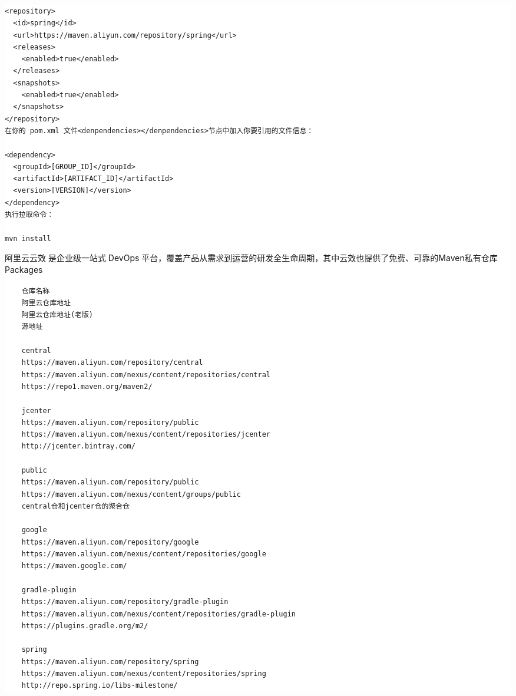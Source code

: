     <repository>
      <id>spring</id>
      <url>https://maven.aliyun.com/repository/spring</url>
      <releases>
        <enabled>true</enabled>
      </releases>
      <snapshots>
        <enabled>true</enabled>
      </snapshots>
    </repository>
    在你的 pom.xml 文件<denpendencies></denpendencies>节点中加入你要引用的文件信息：

    <dependency>
      <groupId>[GROUP_ID]</groupId>
      <artifactId>[ARTIFACT_ID]</artifactId>
      <version>[VERSION]</version>
    </dependency>
    执行拉取命令：

    mvn install

阿里云云效 是企业级一站式 DevOps 平台，覆盖产品从需求到运营的研发全生命周期，其中云效也提供了免费、可靠的Maven私有仓库 Packages

        仓库名称
        阿里云仓库地址
        阿里云仓库地址(老版)
        源地址
    
        central
        https://maven.aliyun.com/repository/central
        https://maven.aliyun.com/nexus/content/repositories/central
        https://repo1.maven.org/maven2/
        
        jcenter
        https://maven.aliyun.com/repository/public
        https://maven.aliyun.com/nexus/content/repositories/jcenter
        http://jcenter.bintray.com/
        
        public
        https://maven.aliyun.com/repository/public
        https://maven.aliyun.com/nexus/content/groups/public
        central仓和jcenter仓的聚合仓
        
        google
        https://maven.aliyun.com/repository/google
        https://maven.aliyun.com/nexus/content/repositories/google
        https://maven.google.com/
        
        gradle-plugin
        https://maven.aliyun.com/repository/gradle-plugin
        https://maven.aliyun.com/nexus/content/repositories/gradle-plugin
        https://plugins.gradle.org/m2/
        
        spring
        https://maven.aliyun.com/repository/spring
        https://maven.aliyun.com/nexus/content/repositories/spring
        http://repo.spring.io/libs-milestone/
        